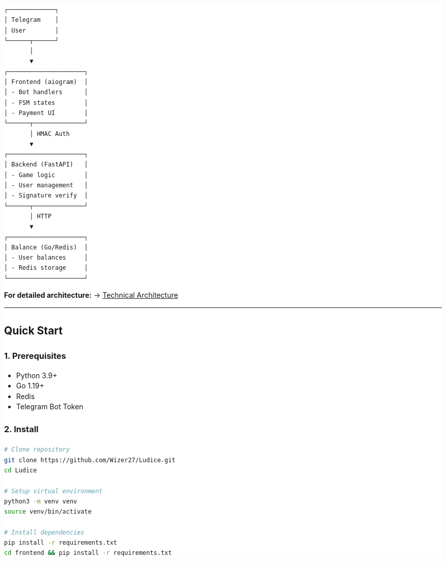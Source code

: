 ```
┌─────────────┐
│ Telegram    │
│ User        │
└──────┬──────┘
       │
       ▼
┌─────────────────────┐
│ Frontend (aiogram)  │
│ - Bot handlers      │
│ - FSM states        │
│ - Payment UI        │
└──────┬──────────────┘
       │ HMAC Auth
       ▼
┌─────────────────────┐
│ Backend (FastAPI)   │
│ - Game logic        │
│ - User management   │
│ - Signature verify  │
└──────┬──────────────┘
       │ HTTP
       ▼
┌─────────────────────┐
│ Balance (Go/Redis)  │
│ - User balances     │
│ - Redis storage     │
└─────────────────────┘
```

**For detailed architecture:**
→ [Technical Architecture](technical-architecture)

---

## Quick Start

### 1. Prerequisites

- Python 3.9+
- Go 1.19+
- Redis
- Telegram Bot Token

### 2. Install

```bash
# Clone repository
git clone https://github.com/Wizer27/Ludice.git
cd Ludice

# Setup virtual environment
python3 -m venv venv
source venv/bin/activate

# Install dependencies
pip install -r requirements.txt
cd frontend && pip install -r requirements.txt
```
